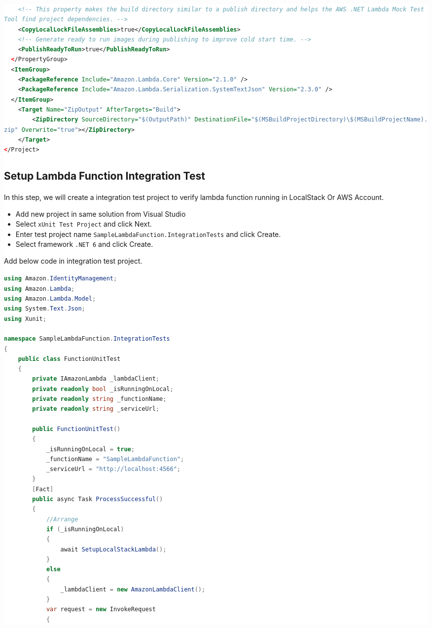 ```xml
    <!-- This property makes the build directory similar to a publish directory and helps the AWS .NET Lambda Mock Test Tool find project dependencies. -->
    <CopyLocalLockFileAssemblies>true</CopyLocalLockFileAssemblies>
    <!-- Generate ready to run images during publishing to improve cold start time. -->
    <PublishReadyToRun>true</PublishReadyToRun>
  </PropertyGroup>
  <ItemGroup>
    <PackageReference Include="Amazon.Lambda.Core" Version="2.1.0" />
    <PackageReference Include="Amazon.Lambda.Serialization.SystemTextJson" Version="2.3.0" />
  </ItemGroup>
	<Target Name="ZipOutput" AfterTargets="Build">
		<ZipDirectory SourceDirectory="$(OutputPath)" DestinationFile="$(MSBuildProjectDirectory)\$(MSBuildProjectName).zip" Overwrite="true"></ZipDirectory>
	</Target>
</Project>
```

## Setup Lambda Function Integration Test
In this step, we will create a integration test project to verify lambda function running in LocalStack Or AWS Account.

- Add new project in same solution from Visual Studio
- Select `xUnit Test Project` and click Next.
- Enter test project name `SampleLambdaFunction.IntegrationTests` and click Create.
- Select framework `.NET 6` and click Create.

 Add below code in integration test project.

```cs
using Amazon.IdentityManagement;
using Amazon.Lambda;
using Amazon.Lambda.Model;
using System.Text.Json;
using Xunit;

namespace SampleLambdaFunction.IntegrationTests
{
    public class FunctionUnitTest
    {
        private IAmazonLambda _lambdaClient;
        private readonly bool _isRunningOnLocal;
        private readonly string _functionName;
        private readonly string _serviceUrl;

        public FunctionUnitTest()
        {
            _isRunningOnLocal = true;
            _functionName = "SampleLambdaFunction";
            _serviceUrl = "http://localhost:4566";
        }
        [Fact]
        public async Task ProcessSuccessful()
        {
            //Arrange
            if (_isRunningOnLocal)
            {
                await SetupLocalStackLambda();
            }
            else
            {
                _lambdaClient = new AmazonLambdaClient();
            }
            var request = new InvokeRequest
            {
```